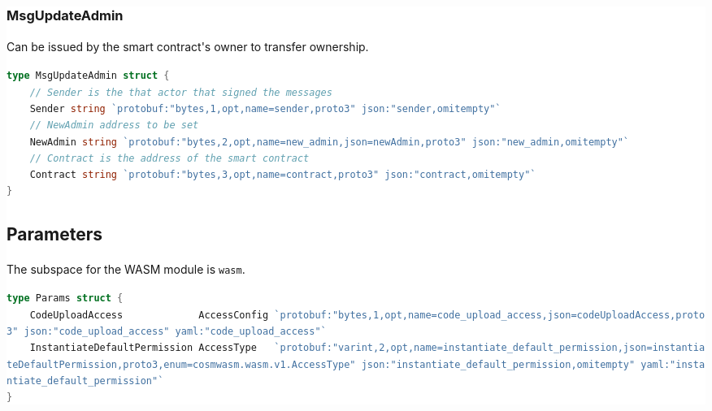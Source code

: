 ### MsgUpdateAdmin

Can be issued by the smart contract's owner to transfer ownership.

```go
type MsgUpdateAdmin struct {
	// Sender is the that actor that signed the messages
	Sender string `protobuf:"bytes,1,opt,name=sender,proto3" json:"sender,omitempty"`
	// NewAdmin address to be set
	NewAdmin string `protobuf:"bytes,2,opt,name=new_admin,json=newAdmin,proto3" json:"new_admin,omitempty"`
	// Contract is the address of the smart contract
	Contract string `protobuf:"bytes,3,opt,name=contract,proto3" json:"contract,omitempty"`
}
```

## Parameters

The subspace for the WASM module is `wasm`.

```go
type Params struct {
	CodeUploadAccess             AccessConfig `protobuf:"bytes,1,opt,name=code_upload_access,json=codeUploadAccess,proto3" json:"code_upload_access" yaml:"code_upload_access"`
	InstantiateDefaultPermission AccessType   `protobuf:"varint,2,opt,name=instantiate_default_permission,json=instantiateDefaultPermission,proto3,enum=cosmwasm.wasm.v1.AccessType" json:"instantiate_default_permission,omitempty" yaml:"instantiate_default_permission"`
}
```
